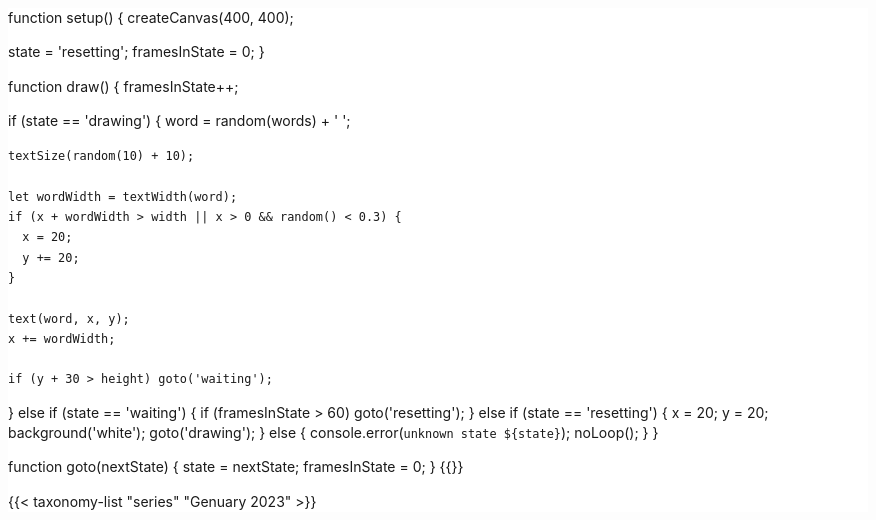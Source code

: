 function setup() {
  createCanvas(400, 400);
  
  state = 'resetting';
  framesInState = 0;
}

function draw() {
  framesInState++;
  
  if (state == 'drawing') {
    word = random(words) + ' ';
  
    textSize(random(10) + 10);

    let wordWidth = textWidth(word);
    if (x + wordWidth > width || x > 0 && random() < 0.3) {
      x = 20;
      y += 20;
    }

    text(word, x, y);
    x += wordWidth;

    if (y + 30 > height) goto('waiting');
  } else if (state == 'waiting') {
    if (framesInState > 60) goto('resetting');
  } else if (state == 'resetting') {
    x = 20;
    y = 20;
    background('white');
    goto('drawing');
  } else {
    console.error(`unknown state ${state}`);
    noLoop();
  }
}

function goto(nextState) {
  state = nextState;
  framesInState = 0;
}
{{</p5js>}}

{{< taxonomy-list "series" "Genuary 2023" >}}
